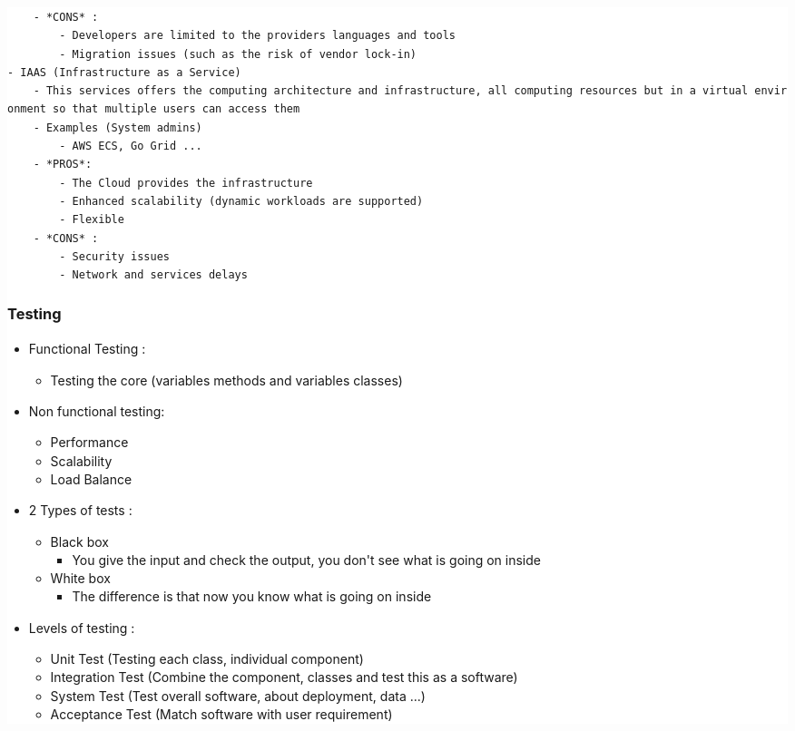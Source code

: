 		- *CONS* : 
			- Developers are limited to the providers languages and tools
			- Migration issues (such as the risk of vendor lock-in)
	- IAAS (Infrastructure as a Service)
		- This services offers the computing architecture and infrastructure, all computing resources but in a virtual environment so that multiple users can access them
		- Examples (System admins)
			- AWS ECS, Go Grid ...
		- *PROS*:
			- The Cloud provides the infrastructure
			- Enhanced scalability (dynamic workloads are supported)
			- Flexible
		- *CONS* : 
			- Security issues
			- Network and services delays

### Testing

- Functional Testing :
	- Testing the core (variables methods and variables classes)

- Non functional testing:
	- Performance
	- Scalability
	- Load Balance

- 2 Types of tests :
	- Black box
		- You give the input and check the output, you don't see what is going on inside
	- White box 
		- The difference is that now you know what is going on inside

- Levels of testing :
	- Unit Test (Testing each class, individual component)
	- Integration Test (Combine the component, classes and test this as a software)
	- System Test (Test overall software, about deployment, data ...)
	- Acceptance Test (Match software with user requirement)
	